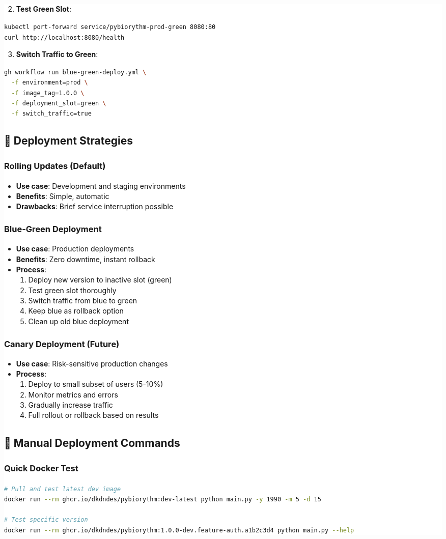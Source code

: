 2. **Test Green Slot**:
```bash
kubectl port-forward service/pybiorythm-prod-green 8080:80
curl http://localhost:8080/health
```

3. **Switch Traffic to Green**:
```bash
gh workflow run blue-green-deploy.yml \
  -f environment=prod \
  -f image_tag=1.0.0 \
  -f deployment_slot=green \
  -f switch_traffic=true
```

## 🎯 Deployment Strategies

### Rolling Updates (Default)
- **Use case**: Development and staging environments
- **Benefits**: Simple, automatic
- **Drawbacks**: Brief service interruption possible

### Blue-Green Deployment
- **Use case**: Production deployments
- **Benefits**: Zero downtime, instant rollback
- **Process**:
  1. Deploy new version to inactive slot (green)
  2. Test green slot thoroughly
  3. Switch traffic from blue to green
  4. Keep blue as rollback option
  5. Clean up old blue deployment

### Canary Deployment (Future)
- **Use case**: Risk-sensitive production changes
- **Process**:
  1. Deploy to small subset of users (5-10%)
  2. Monitor metrics and errors
  3. Gradually increase traffic
  4. Full rollout or rollback based on results

## 🔧 Manual Deployment Commands

### Quick Docker Test
```bash
# Pull and test latest dev image
docker run --rm ghcr.io/dkdndes/pybiorythm:dev-latest python main.py -y 1990 -m 5 -d 15

# Test specific version
docker run --rm ghcr.io/dkdndes/pybiorythm:1.0.0-dev.feature-auth.a1b2c3d4 python main.py --help
```
